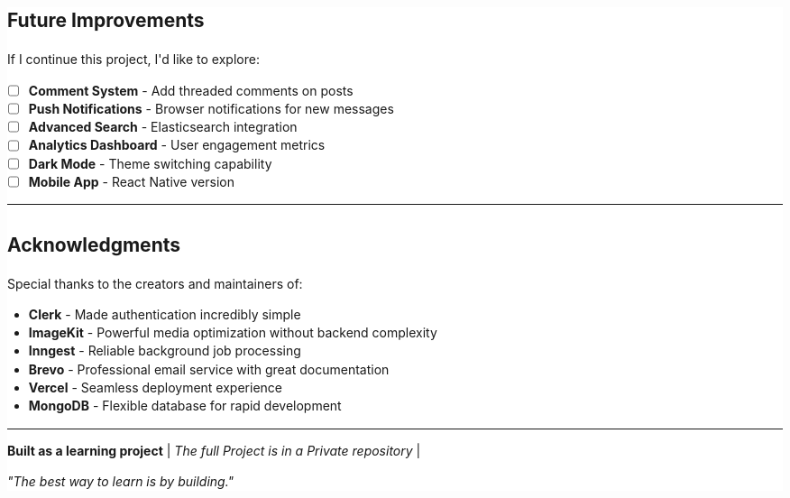 
##  Future Improvements

If I continue this project, I'd like to explore:

- [ ] **Comment System** - Add threaded comments on posts
- [ ] **Push Notifications** - Browser notifications for new messages
- [ ] **Advanced Search** - Elasticsearch integration
- [ ] **Analytics Dashboard** - User engagement metrics
- [ ] **Dark Mode** - Theme switching capability
- [ ] **Mobile App** - React Native version

---

## Acknowledgments

Special thanks to the creators and maintainers of:

- **Clerk** - Made authentication incredibly simple
- **ImageKit** - Powerful media optimization without backend complexity
- **Inngest** - Reliable background job processing
- **Brevo** - Professional email service with great documentation
- **Vercel** - Seamless deployment experience
- **MongoDB** - Flexible database for rapid development

---


**Built as a learning project** | *The full Project is in a Private repository* |

*"The best way to learn is by building."*
